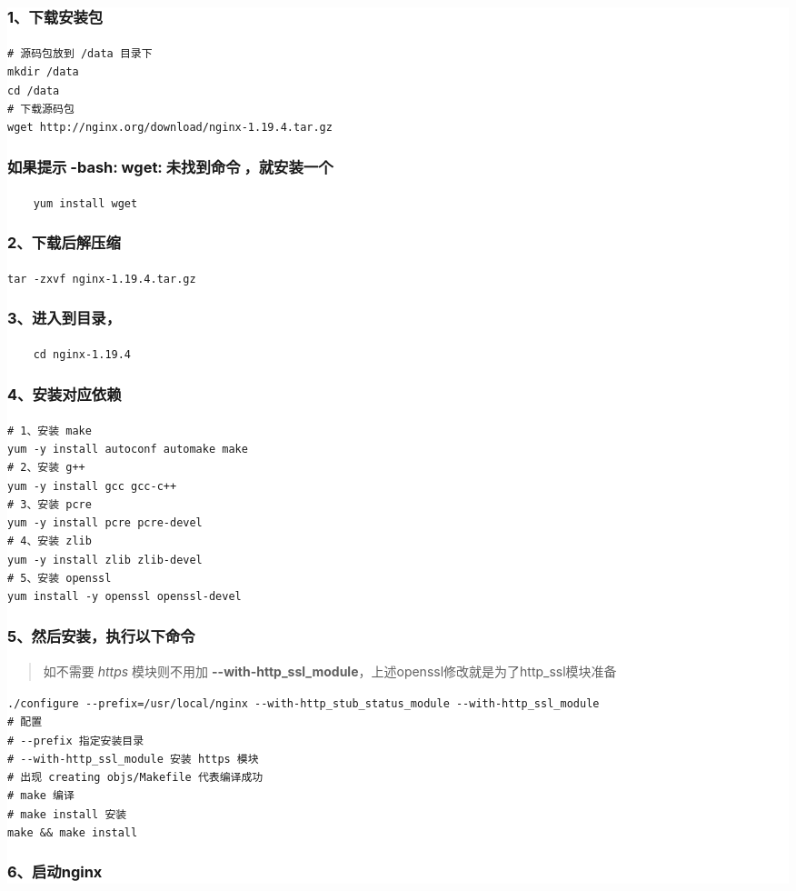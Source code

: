 ### 1、下载安装包
```shell
# 源码包放到 /data 目录下
mkdir /data
cd /data
# 下载源码包
wget http://nginx.org/download/nginx-1.19.4.tar.gz

```
### 如果提示 -bash: wget: 未找到命令 ，就安装一个 
```shell
    yum install wget
```
### 2、下载后解压缩
```shell
tar -zxvf nginx-1.19.4.tar.gz
```
### 3、进入到目录，
```shell
    cd nginx-1.19.4
```
### 4、安装对应依赖
```shell
# 1、安装 make
yum -y install autoconf automake make
# 2、安装 g++
yum -y install gcc gcc-c++
# 3、安装 pcre
yum -y install pcre pcre-devel
# 4、安装 zlib
yum -y install zlib zlib-devel
# 5、安装 openssl
yum install -y openssl openssl-devel

```

### 5、然后安装，执行以下命令
> 如不需要 *https* 模块则不用加 **--with-http_ssl_module**，上述openssl修改就是为了http_ssl模块准备

```shell
./configure --prefix=/usr/local/nginx --with-http_stub_status_module --with-http_ssl_module
# 配置
# --prefix 指定安装目录
# --with-http_ssl_module 安装 https 模块
# 出现 creating objs/Makefile 代表编译成功
# make 编译
# make install 安装
make && make install
```
### 6、启动nginx
